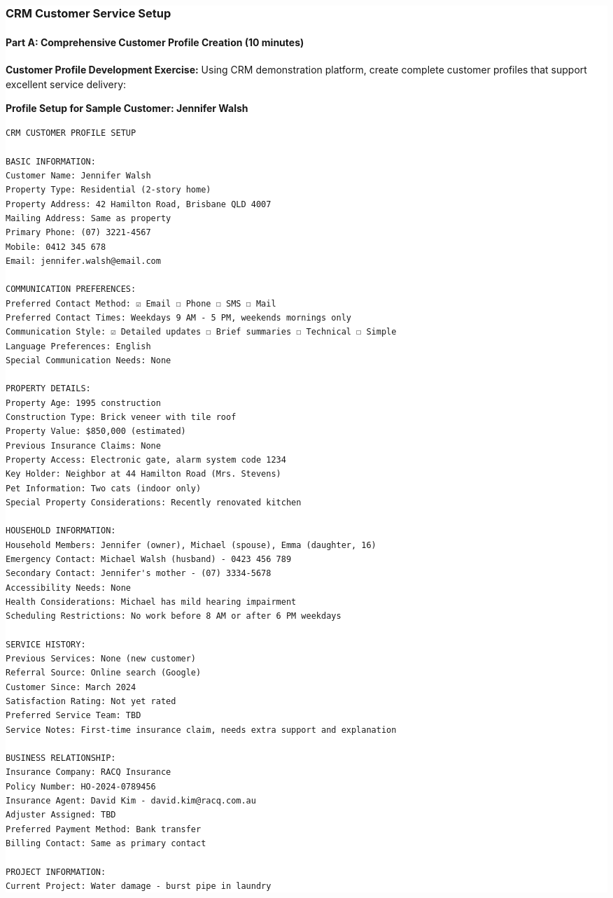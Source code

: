 ### CRM Customer Service Setup

#### Part A: Comprehensive Customer Profile Creation (10 minutes)
**Customer Profile Development Exercise:**
Using CRM demonstration platform, create complete customer profiles that support excellent service delivery:

**Profile Setup for Sample Customer: Jennifer Walsh**
```
CRM CUSTOMER PROFILE SETUP

BASIC INFORMATION:
Customer Name: Jennifer Walsh
Property Type: Residential (2-story home)
Property Address: 42 Hamilton Road, Brisbane QLD 4007
Mailing Address: Same as property
Primary Phone: (07) 3221-4567
Mobile: 0412 345 678
Email: jennifer.walsh@email.com

COMMUNICATION PREFERENCES:
Preferred Contact Method: ☑ Email ☐ Phone ☐ SMS ☐ Mail
Preferred Contact Times: Weekdays 9 AM - 5 PM, weekends mornings only
Communication Style: ☑ Detailed updates ☐ Brief summaries ☐ Technical ☐ Simple
Language Preferences: English
Special Communication Needs: None

PROPERTY DETAILS:
Property Age: 1995 construction
Construction Type: Brick veneer with tile roof
Property Value: $850,000 (estimated)
Previous Insurance Claims: None
Property Access: Electronic gate, alarm system code 1234
Key Holder: Neighbor at 44 Hamilton Road (Mrs. Stevens)
Pet Information: Two cats (indoor only)
Special Property Considerations: Recently renovated kitchen

HOUSEHOLD INFORMATION:
Household Members: Jennifer (owner), Michael (spouse), Emma (daughter, 16)
Emergency Contact: Michael Walsh (husband) - 0423 456 789
Secondary Contact: Jennifer's mother - (07) 3334-5678
Accessibility Needs: None
Health Considerations: Michael has mild hearing impairment
Scheduling Restrictions: No work before 8 AM or after 6 PM weekdays

SERVICE HISTORY:
Previous Services: None (new customer)
Referral Source: Online search (Google)
Customer Since: March 2024
Satisfaction Rating: Not yet rated
Preferred Service Team: TBD
Service Notes: First-time insurance claim, needs extra support and explanation

BUSINESS RELATIONSHIP:
Insurance Company: RACQ Insurance
Policy Number: HO-2024-0789456
Insurance Agent: David Kim - david.kim@racq.com.au
Adjuster Assigned: TBD
Preferred Payment Method: Bank transfer
Billing Contact: Same as primary contact

PROJECT INFORMATION:
Current Project: Water damage - burst pipe in laundry
```